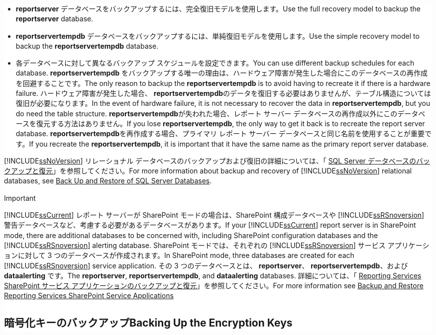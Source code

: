 -   <span data-ttu-id="73769-120">**reportserver** データベースをバックアップするには、完全復旧モデルを使用します。</span><span class="sxs-lookup"><span data-stu-id="73769-120">Use the full recovery model to backup the **reportserver** database.</span></span>  
  
-   <span data-ttu-id="73769-121">**reportservertempdb** データベースをバックアップするには、単純復旧モデルを使用します。</span><span class="sxs-lookup"><span data-stu-id="73769-121">Use the simple recovery model to backup the **reportservertempdb** database.</span></span>  
  
-   <span data-ttu-id="73769-122">各データベースに対して異なるバックアップ スケジュールを設定できます。</span><span class="sxs-lookup"><span data-stu-id="73769-122">You can use different backup schedules for each database.</span></span> <span data-ttu-id="73769-123">**reportservertempdb** をバックアップする唯一の理由は、ハードウェア障害が発生した場合にこのデータベースの再作成を回避することです。</span><span class="sxs-lookup"><span data-stu-id="73769-123">The only reason to backup the **reportservertempdb** is to avoid having to recreate it if there is a hardware failure.</span></span> <span data-ttu-id="73769-124">ハードウェア障害が発生した場合、 **reportservertempdb**のデータを復旧する必要はありませんが、テーブル構造については復旧が必要になります。</span><span class="sxs-lookup"><span data-stu-id="73769-124">In the event of hardware failure, it is not necessary to recover the data in **reportservertempdb**, but you do need the table structure.</span></span> <span data-ttu-id="73769-125">**reportservertempdb**が失われた場合、レポート サーバー データベースの再作成以外にこのデータベースを復元する方法はありません。</span><span class="sxs-lookup"><span data-stu-id="73769-125">If you lose **reportservertempdb**, the only way to get it back is to recreate the report server database.</span></span> <span data-ttu-id="73769-126">**reportservertempdb**を再作成する場合、プライマリ レポート サーバー データベースと同じ名前を使用することが重要です。</span><span class="sxs-lookup"><span data-stu-id="73769-126">If you recreate the **reportservertempdb**, it is important that it have the same name as the primary report server database.</span></span>  
  
 <span data-ttu-id="73769-127">[!INCLUDE[ssNoVersion](../../includes/ssnoversion-md.md)] リレーショナル データベースのバックアップおよび復旧の詳細については、「 [SQL Server データベースのバックアップと復元](../../relational-databases/backup-restore/back-up-and-restore-of-sql-server-databases.md)」を参照してください。</span><span class="sxs-lookup"><span data-stu-id="73769-127">For more information about backup and recovery of [!INCLUDE[ssNoVersion](../../includes/ssnoversion-md.md)] relational databases, see [Back Up and Restore of SQL Server Databases](../../relational-databases/backup-restore/back-up-and-restore-of-sql-server-databases.md).</span></span>  
  
> [!IMPORTANT]  
>  <span data-ttu-id="73769-128">[!INCLUDE[ssCurrent](../../includes/sscurrent-md.md)] レポート サーバーが SharePoint モードの場合は、SharePoint 構成データベースや [!INCLUDE[ssRSnoversion](../../includes/ssrsnoversion-md.md)] 警告データベースなど、考慮する必要があるデータベースがあります。</span><span class="sxs-lookup"><span data-stu-id="73769-128">If your [!INCLUDE[ssCurrent](../../includes/sscurrent-md.md)] report server is in SharePoint mode, there are additional databases to be concerned with, including SharePoint configuration databases and the [!INCLUDE[ssRSnoversion](../../includes/ssrsnoversion-md.md)] alerting database.</span></span> <span data-ttu-id="73769-129">SharePoint モードでは、それぞれの [!INCLUDE[ssRSnoversion](../../includes/ssrsnoversion-md.md)] サービス アプリケーションに対して 3 つのデータベースが作成されます。</span><span class="sxs-lookup"><span data-stu-id="73769-129">In SharePoint mode, three databases are created for each [!INCLUDE[ssRSnoversion](../../includes/ssrsnoversion-md.md)] service application.</span></span> <span data-ttu-id="73769-130">その 3 つのデータベースとは、 **reportserver**、 **reportservertempdb**、および **dataalerting** です。</span><span class="sxs-lookup"><span data-stu-id="73769-130">The **reportserver**, **reportservertempdb**, and **dataalerting** databases.</span></span> <span data-ttu-id="73769-131">詳細については、「 [Reporting Services SharePoint サービス アプリケーションのバックアップと復元](../backup-and-restore-reporting-services-sharepoint-service-applications.md)」を参照してください。</span><span class="sxs-lookup"><span data-stu-id="73769-131">For more information see [Backup and Restore Reporting Services SharePoint Service Applications](../backup-and-restore-reporting-services-sharepoint-service-applications.md)</span></span>  
  
## <a name="backing-up-the-encryption-keys"></a><span data-ttu-id="73769-132">暗号化キーのバックアップ</span><span class="sxs-lookup"><span data-stu-id="73769-132">Backing Up the Encryption Keys</span></span>  